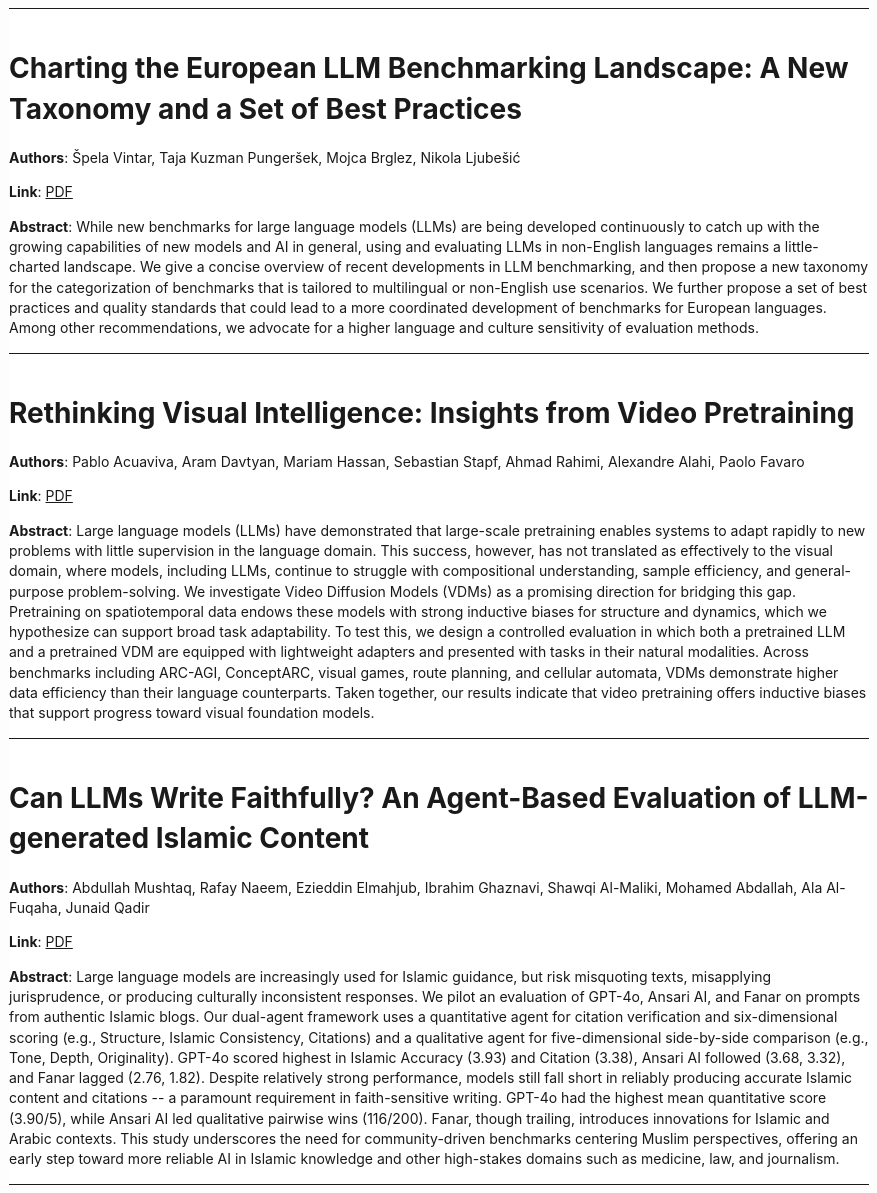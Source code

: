 
---
# Charting the European LLM Benchmarking Landscape: A New Taxonomy and a Set of Best Practices 

**Authors**: Špela Vintar, Taja Kuzman Pungeršek, Mojca Brglez, Nikola Ljubešić  

**Link**: [PDF](https://arxiv.org/pdf/2510.24450)  

**Abstract**: While new benchmarks for large language models (LLMs) are being developed continuously to catch up with the growing capabilities of new models and AI in general, using and evaluating LLMs in non-English languages remains a little-charted landscape. We give a concise overview of recent developments in LLM benchmarking, and then propose a new taxonomy for the categorization of benchmarks that is tailored to multilingual or non-English use scenarios. We further propose a set of best practices and quality standards that could lead to a more coordinated development of benchmarks for European languages. Among other recommendations, we advocate for a higher language and culture sensitivity of evaluation methods. 

---
# Rethinking Visual Intelligence: Insights from Video Pretraining 

**Authors**: Pablo Acuaviva, Aram Davtyan, Mariam Hassan, Sebastian Stapf, Ahmad Rahimi, Alexandre Alahi, Paolo Favaro  

**Link**: [PDF](https://arxiv.org/pdf/2510.24448)  

**Abstract**: Large language models (LLMs) have demonstrated that large-scale pretraining enables systems to adapt rapidly to new problems with little supervision in the language domain. This success, however, has not translated as effectively to the visual domain, where models, including LLMs, continue to struggle with compositional understanding, sample efficiency, and general-purpose problem-solving. We investigate Video Diffusion Models (VDMs) as a promising direction for bridging this gap. Pretraining on spatiotemporal data endows these models with strong inductive biases for structure and dynamics, which we hypothesize can support broad task adaptability. To test this, we design a controlled evaluation in which both a pretrained LLM and a pretrained VDM are equipped with lightweight adapters and presented with tasks in their natural modalities. Across benchmarks including ARC-AGI, ConceptARC, visual games, route planning, and cellular automata, VDMs demonstrate higher data efficiency than their language counterparts. Taken together, our results indicate that video pretraining offers inductive biases that support progress toward visual foundation models. 

---
# Can LLMs Write Faithfully? An Agent-Based Evaluation of LLM-generated Islamic Content 

**Authors**: Abdullah Mushtaq, Rafay Naeem, Ezieddin Elmahjub, Ibrahim Ghaznavi, Shawqi Al-Maliki, Mohamed Abdallah, Ala Al-Fuqaha, Junaid Qadir  

**Link**: [PDF](https://arxiv.org/pdf/2510.24438)  

**Abstract**: Large language models are increasingly used for Islamic guidance, but risk misquoting texts, misapplying jurisprudence, or producing culturally inconsistent responses. We pilot an evaluation of GPT-4o, Ansari AI, and Fanar on prompts from authentic Islamic blogs. Our dual-agent framework uses a quantitative agent for citation verification and six-dimensional scoring (e.g., Structure, Islamic Consistency, Citations) and a qualitative agent for five-dimensional side-by-side comparison (e.g., Tone, Depth, Originality). GPT-4o scored highest in Islamic Accuracy (3.93) and Citation (3.38), Ansari AI followed (3.68, 3.32), and Fanar lagged (2.76, 1.82). Despite relatively strong performance, models still fall short in reliably producing accurate Islamic content and citations -- a paramount requirement in faith-sensitive writing. GPT-4o had the highest mean quantitative score (3.90/5), while Ansari AI led qualitative pairwise wins (116/200). Fanar, though trailing, introduces innovations for Islamic and Arabic contexts. This study underscores the need for community-driven benchmarks centering Muslim perspectives, offering an early step toward more reliable AI in Islamic knowledge and other high-stakes domains such as medicine, law, and journalism. 

---